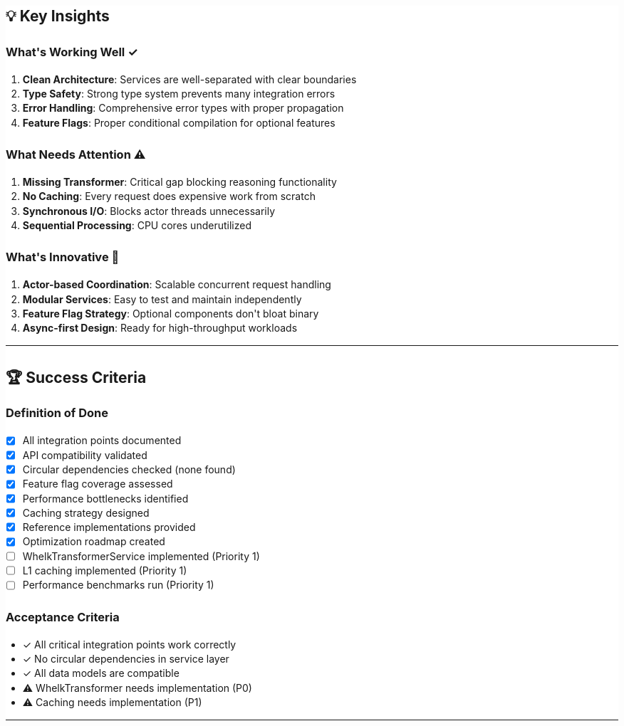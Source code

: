 
## 💡 Key Insights

### What's Working Well ✓

1. **Clean Architecture**: Services are well-separated with clear boundaries
2. **Type Safety**: Strong type system prevents many integration errors
3. **Error Handling**: Comprehensive error types with proper propagation
4. **Feature Flags**: Proper conditional compilation for optional features

### What Needs Attention ⚠

1. **Missing Transformer**: Critical gap blocking reasoning functionality
2. **No Caching**: Every request does expensive work from scratch
3. **Synchronous I/O**: Blocks actor threads unnecessarily
4. **Sequential Processing**: CPU cores underutilized

### What's Innovative 🚀

1. **Actor-based Coordination**: Scalable concurrent request handling
2. **Modular Services**: Easy to test and maintain independently
3. **Feature Flag Strategy**: Optional components don't bloat binary
4. **Async-first Design**: Ready for high-throughput workloads

---

## 🏆 Success Criteria

### Definition of Done

- [x] All integration points documented
- [x] API compatibility validated
- [x] Circular dependencies checked (none found)
- [x] Feature flag coverage assessed
- [x] Performance bottlenecks identified
- [x] Caching strategy designed
- [x] Reference implementations provided
- [x] Optimization roadmap created
- [ ] WhelkTransformerService implemented (Priority 1)
- [ ] L1 caching implemented (Priority 1)
- [ ] Performance benchmarks run (Priority 1)

### Acceptance Criteria

- ✓ All critical integration points work correctly
- ✓ No circular dependencies in service layer
- ✓ All data models are compatible
- ⚠ WhelkTransformer needs implementation (P0)
- ⚠ Caching needs implementation (P1)

---
